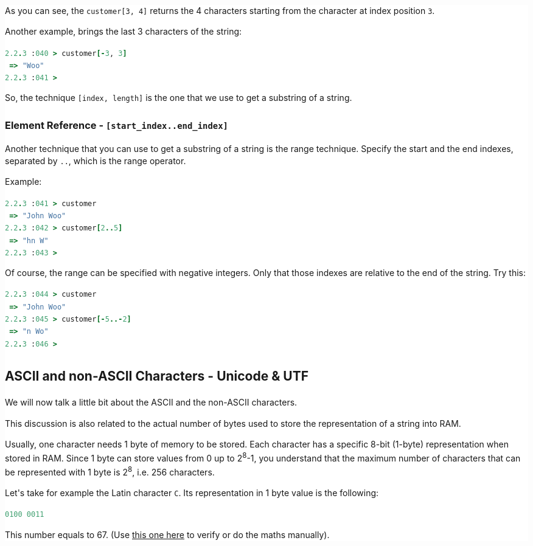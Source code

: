 As you can see, the `customer[3, 4]` returns the 4 characters starting from the character at index position `3`.

Another example, brings the last 3 characters of the string:

``` ruby
2.2.3 :040 > customer[-3, 3]
 => "Woo" 
2.2.3 :041 > 
```

So, the technique `[index, length]` is the one that we use to get a substring of a string.

### Element Reference - `[start_index..end_index]`

Another technique that you can use to get a substring of a string is the range technique. Specify the start and the end indexes,
separated by `..`, which is the range operator.

Example:

``` ruby
2.2.3 :041 > customer
 => "John Woo" 
2.2.3 :042 > customer[2..5]
 => "hn W" 
2.2.3 :043 > 
```

Of course, the range can be specified with negative integers. Only that those indexes are relative to the end of the string. Try this:

``` ruby
2.2.3 :044 > customer
 => "John Woo" 
2.2.3 :045 > customer[-5..-2]
 => "n Wo" 
2.2.3 :046 > 
```

## ASCII and non-ASCII Characters - Unicode & UTF

We will now talk a little bit about the ASCII and the non-ASCII characters. 

This discussion is also related to the actual number of bytes used to store the representation of a string into RAM. 

Usually, one character needs 1 byte of memory to be stored. Each character has a specific 8-bit (1-byte) representation when
stored in RAM. Since 1 byte can store values from 0 up to 2<sup>8</sup>-1, you understand that the maximum number of characters
that can be represented with 1 byte is 2<sup>8</sup>, i.e. 256 characters.

Let's take for example the Latin character `C`. Its representation in 1 byte value is the following:
``` ruby
0100 0011
```
This number equals to 67. (Use [this one here](http://www.binaryhexconverter.com/decimal-to-binary-converter) to verify or do the maths manually).

